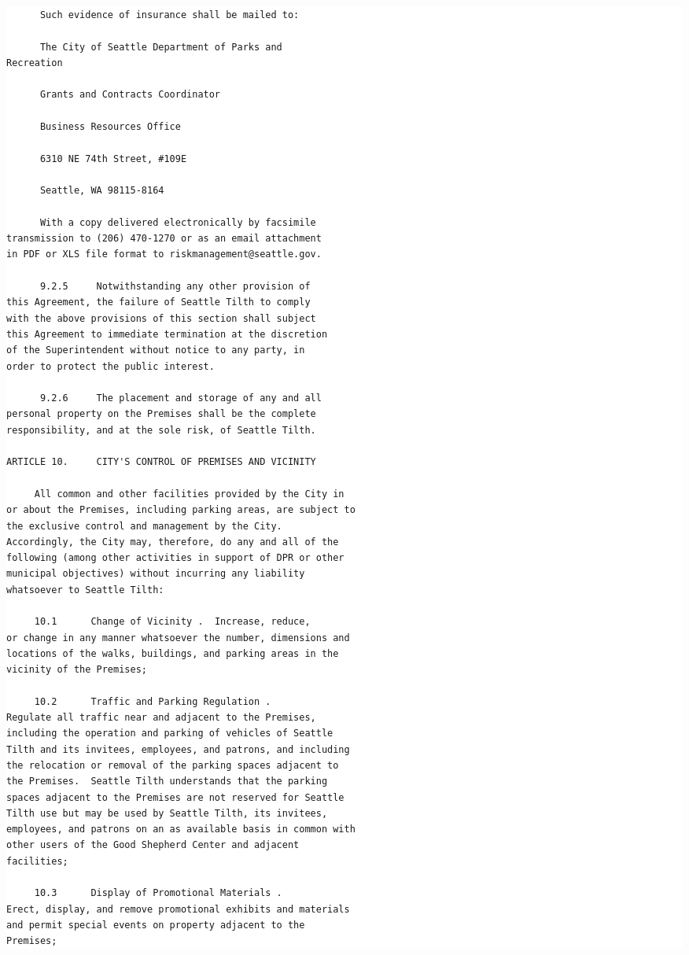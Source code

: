           Such evidence of insurance shall be mailed to:  
  
          The City of Seattle Department of Parks and  
    Recreation  
  
          Grants and Contracts Coordinator  
  
          Business Resources Office  
  
          6310 NE 74th Street, #109E  
  
          Seattle, WA 98115-8164  
  
          With a copy delivered electronically by facsimile  
    transmission to (206) 470-1270 or as an email attachment  
    in PDF or XLS file format to riskmanagement@seattle.gov.  
  
          9.2.5     Notwithstanding any other provision of  
    this Agreement, the failure of Seattle Tilth to comply  
    with the above provisions of this section shall subject  
    this Agreement to immediate termination at the discretion  
    of the Superintendent without notice to any party, in  
    order to protect the public interest.  
  
          9.2.6     The placement and storage of any and all  
    personal property on the Premises shall be the complete  
    responsibility, and at the sole risk, of Seattle Tilth.  
  
    ARTICLE 10.     CITY'S CONTROL OF PREMISES AND VICINITY  
  
         All common and other facilities provided by the City in  
    or about the Premises, including parking areas, are subject to  
    the exclusive control and management by the City.  
    Accordingly, the City may, therefore, do any and all of the  
    following (among other activities in support of DPR or other  
    municipal objectives) without incurring any liability  
    whatsoever to Seattle Tilth:  
  
         10.1      Change of Vicinity .  Increase, reduce,  
    or change in any manner whatsoever the number, dimensions and  
    locations of the walks, buildings, and parking areas in the  
    vicinity of the Premises;  
  
         10.2      Traffic and Parking Regulation .  
    Regulate all traffic near and adjacent to the Premises,  
    including the operation and parking of vehicles of Seattle  
    Tilth and its invitees, employees, and patrons, and including  
    the relocation or removal of the parking spaces adjacent to  
    the Premises.  Seattle Tilth understands that the parking  
    spaces adjacent to the Premises are not reserved for Seattle  
    Tilth use but may be used by Seattle Tilth, its invitees,  
    employees, and patrons on an as available basis in common with  
    other users of the Good Shepherd Center and adjacent  
    facilities;  
  
         10.3      Display of Promotional Materials .  
    Erect, display, and remove promotional exhibits and materials  
    and permit special events on property adjacent to the  
    Premises;  
  